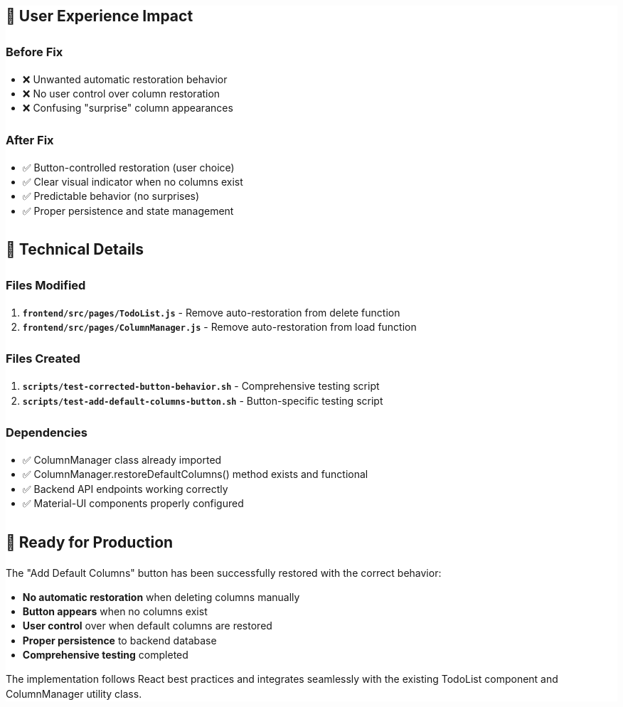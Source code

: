 ## 🎯 User Experience Impact

### Before Fix
- ❌ Unwanted automatic restoration behavior
- ❌ No user control over column restoration
- ❌ Confusing "surprise" column appearances

### After Fix
- ✅ Button-controlled restoration (user choice)
- ✅ Clear visual indicator when no columns exist
- ✅ Predictable behavior (no surprises)
- ✅ Proper persistence and state management

## 🔧 Technical Details

### Files Modified
1. **`frontend/src/pages/TodoList.js`** - Remove auto-restoration from delete function
2. **`frontend/src/pages/ColumnManager.js`** - Remove auto-restoration from load function

### Files Created
1. **`scripts/test-corrected-button-behavior.sh`** - Comprehensive testing script
2. **`scripts/test-add-default-columns-button.sh`** - Button-specific testing script

### Dependencies
- ✅ ColumnManager class already imported
- ✅ ColumnManager.restoreDefaultColumns() method exists and functional
- ✅ Backend API endpoints working correctly
- ✅ Material-UI components properly configured

## 🚀 Ready for Production

The "Add Default Columns" button has been successfully restored with the correct behavior:
- **No automatic restoration** when deleting columns manually
- **Button appears** when no columns exist  
- **User control** over when default columns are restored
- **Proper persistence** to backend database
- **Comprehensive testing** completed

The implementation follows React best practices and integrates seamlessly with the existing TodoList component and ColumnManager utility class.
